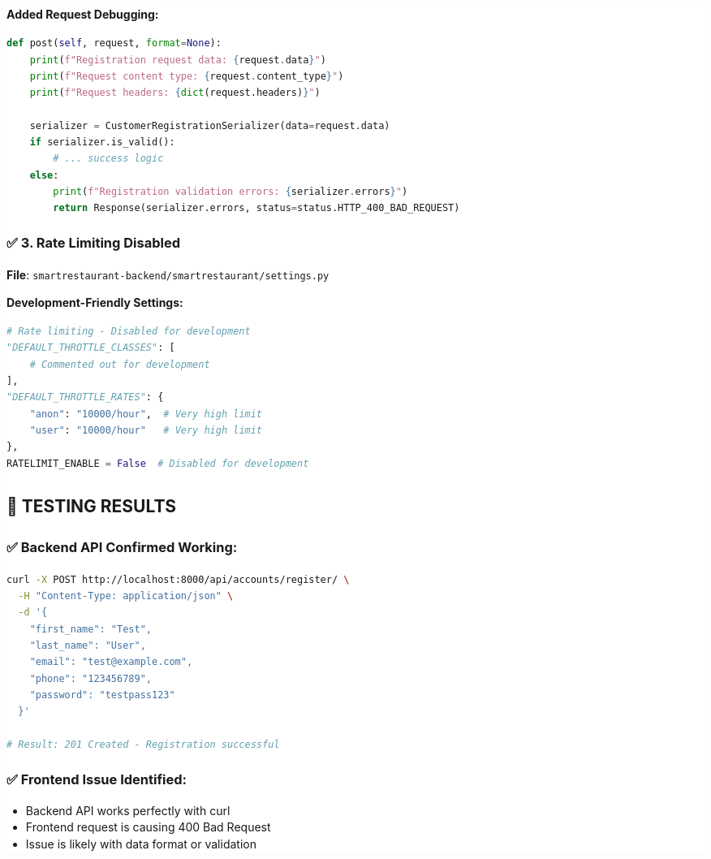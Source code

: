 **Added Request Debugging:**
```python
def post(self, request, format=None):
    print(f"Registration request data: {request.data}")
    print(f"Request content type: {request.content_type}")
    print(f"Request headers: {dict(request.headers)}")
    
    serializer = CustomerRegistrationSerializer(data=request.data)
    if serializer.is_valid():
        # ... success logic
    else:
        print(f"Registration validation errors: {serializer.errors}")
        return Response(serializer.errors, status=status.HTTP_400_BAD_REQUEST)
```

### **✅ 3. Rate Limiting Disabled**
**File**: `smartrestaurant-backend/smartrestaurant/settings.py`

**Development-Friendly Settings:**
```python
# Rate limiting - Disabled for development
"DEFAULT_THROTTLE_CLASSES": [
    # Commented out for development
],
"DEFAULT_THROTTLE_RATES": {
    "anon": "10000/hour",  # Very high limit
    "user": "10000/hour"   # Very high limit
},
RATELIMIT_ENABLE = False  # Disabled for development
```

## 🧪 **TESTING RESULTS**

### **✅ Backend API Confirmed Working:**
```bash
curl -X POST http://localhost:8000/api/accounts/register/ \
  -H "Content-Type: application/json" \
  -d '{
    "first_name": "Test",
    "last_name": "User", 
    "email": "test@example.com",
    "phone": "123456789",
    "password": "testpass123"
  }'

# Result: 201 Created - Registration successful
```

### **✅ Frontend Issue Identified:**
- Backend API works perfectly with curl
- Frontend request is causing 400 Bad Request
- Issue is likely with data format or validation
